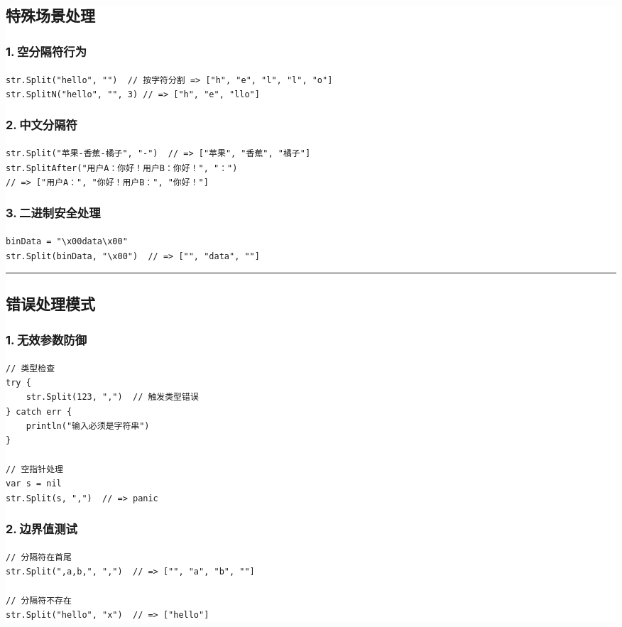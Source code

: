 
## 特殊场景处理

### 1. 空分隔符行为
```
str.Split("hello", "")  // 按字符分割 => ["h", "e", "l", "l", "o"]
str.SplitN("hello", "", 3) // => ["h", "e", "llo"]
```

### 2. 中文分隔符
```
str.Split("苹果-香蕉-橘子", "-")  // => ["苹果", "香蕉", "橘子"]
str.SplitAfter("用户A：你好！用户B：你好！", "：") 
// => ["用户A：", "你好！用户B：", "你好！"]
```

### 3. 二进制安全处理
```
binData = "\x00data\x00"
str.Split(binData, "\x00")  // => ["", "data", ""]
```

---

## 错误处理模式

### 1. 无效参数防御
```
// 类型检查
try {
    str.Split(123, ",")  // 触发类型错误
} catch err {
    println("输入必须是字符串")
}

// 空指针处理
var s = nil
str.Split(s, ",")  // => panic
```

### 2. 边界值测试
```
// 分隔符在首尾
str.Split(",a,b,", ",")  // => ["", "a", "b", ""]

// 分隔符不存在
str.Split("hello", "x")  // => ["hello"]
```